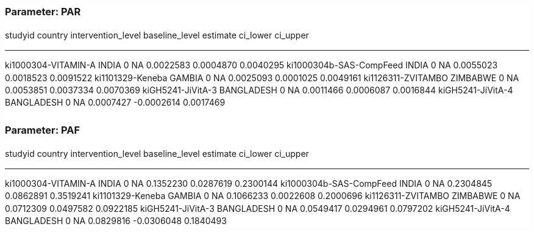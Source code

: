 
### Parameter: PAR


studyid                   country      intervention_level   baseline_level     estimate     ci_lower    ci_upper
------------------------  -----------  -------------------  ---------------  ----------  -----------  ----------
ki1000304-VITAMIN-A       INDIA        0                    NA                0.0022583    0.0004870   0.0040295
ki1000304b-SAS-CompFeed   INDIA        0                    NA                0.0055023    0.0018523   0.0091522
ki1101329-Keneba          GAMBIA       0                    NA                0.0025093    0.0001025   0.0049161
ki1126311-ZVITAMBO        ZIMBABWE     0                    NA                0.0053851    0.0037334   0.0070369
kiGH5241-JiVitA-3         BANGLADESH   0                    NA                0.0011466    0.0006087   0.0016844
kiGH5241-JiVitA-4         BANGLADESH   0                    NA                0.0007427   -0.0002614   0.0017469


### Parameter: PAF


studyid                   country      intervention_level   baseline_level     estimate     ci_lower    ci_upper
------------------------  -----------  -------------------  ---------------  ----------  -----------  ----------
ki1000304-VITAMIN-A       INDIA        0                    NA                0.1352230    0.0287619   0.2300144
ki1000304b-SAS-CompFeed   INDIA        0                    NA                0.2304845    0.0862891   0.3519241
ki1101329-Keneba          GAMBIA       0                    NA                0.1066233    0.0022608   0.2000696
ki1126311-ZVITAMBO        ZIMBABWE     0                    NA                0.0712309    0.0497582   0.0922185
kiGH5241-JiVitA-3         BANGLADESH   0                    NA                0.0549417    0.0294961   0.0797202
kiGH5241-JiVitA-4         BANGLADESH   0                    NA                0.0829816   -0.0306048   0.1840493

